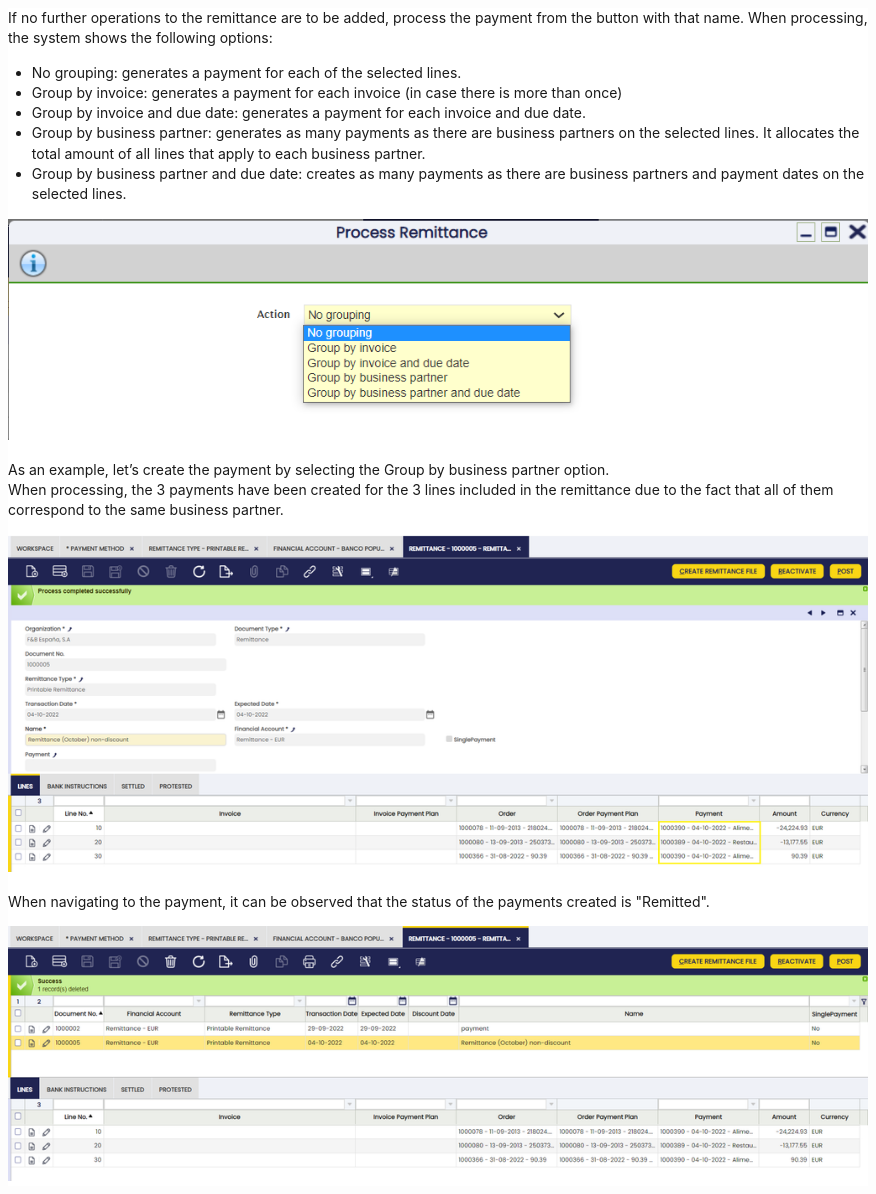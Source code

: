 If no further operations to the remittance are to be added, process the payment from the button with that name.
When processing, the system shows the following options:

- No grouping: generates a payment for each of the selected lines.
- Group by invoice: generates a payment for each invoice (in case there is more than once)
- Group by invoice and due date: generates a payment for each invoice and due date.
- Group by business partner: generates as many payments as there are business partners on the selected lines. It allocates the total amount of all lines that apply to each business partner.
- Group by business partner and due date: creates as many payments as there are business partners and payment dates on the selected lines.

![](/docs/assets/drive/1fyWdKNSAb7WLzWkRKnApaX1n39tA3QZF.png)

As an example, let’s create the payment by selecting the Group by business partner option.  
When processing, the 3 payments have been created for the 3 lines included in the remittance due to the fact that all of them correspond to the same business partner.

![](/docs/assets/drive/1-UUBayBZD-1QRbyj3yj62RmFsdw5tkE6.png)

When navigating to the payment, it can be observed that the status of the payments created is "Remitted".

![](/docs/assets/drive/11-m5CC8wd0k4YLB3BjnqKq9ujwa-GJfm.png)